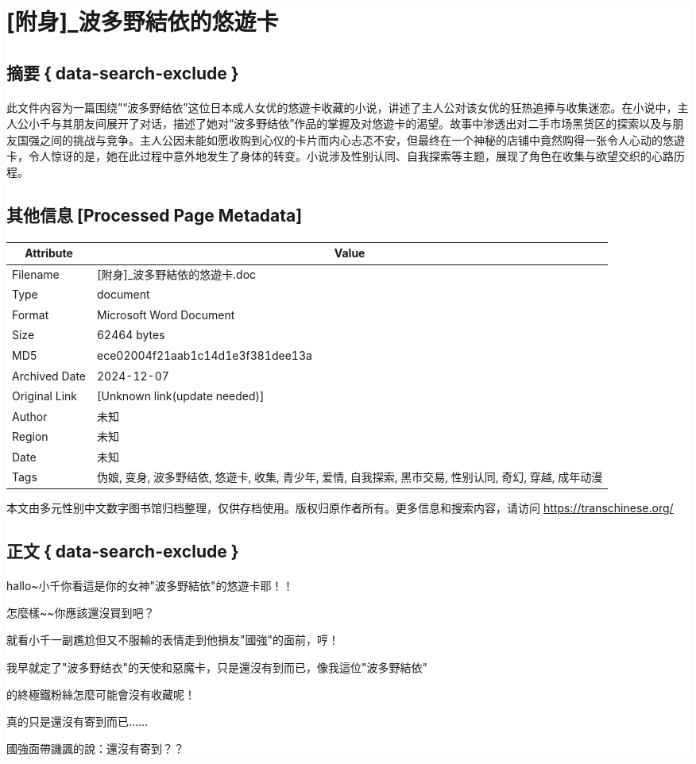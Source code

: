 # [附身]_波多野結依的悠遊卡



## 摘要  { data-search-exclude }


此文件内容为一篇围绕”“波多野结依”这位日本成人女优的悠遊卡收藏的小说，讲述了主人公对该女优的狂热追捧与收集迷恋。在小说中，主人公小千与其朋友间展开了对话，描述了她对“波多野结依”作品的掌握及对悠遊卡的渴望。故事中渗透出对二手市场黑货区的探索以及与朋友国强之间的挑战与竞争。主人公因未能如愿收购到心仪的卡片而内心忐忑不安，但最终在一个神秘的店铺中竟然购得一张令人心动的悠遊卡，令人惊讶的是，她在此过程中意外地发生了身体的转变。小说涉及性别认同、自我探索等主题，展现了角色在收集与欲望交织的心路历程。



## 其他信息 [Processed Page Metadata]

| Attribute       | Value                                  |
|-----------------|----------------------------------------|
| Filename        | [附身]_波多野結依的悠遊卡.doc                             |
| Type            | document                                 |
| Format          | Microsoft Word Document                               |
| Size            | 62464 bytes                           |
| MD5             | ece02004f21aab1c14d1e3f381dee13a                                  |
| Archived Date   | 2024-12-07                             |
| Original Link   | [Unknown link(update needed)]                         |
| Author          | 未知                               |
| Region          | 未知                               |
| Date            | 未知                                 |
| Tags            | 伪娘, 变身, 波多野结依, 悠遊卡, 收集, 青少年, 爱情, 自我探索, 黑市交易, 性别认同, 奇幻, 穿越, 成年动漫                                 |

本文由多元性别中文数字图书馆归档整理，仅供存档使用。版权归原作者所有。更多信息和搜索内容，请访问 <https://transchinese.org/>


## 正文 { data-search-exclude }


hallo~小千你看這是你的女神"波多野結依"的悠遊卡耶！！

怎麼樣~~你應該還沒買到吧？

就看小千一副尷尬但又不服輸的表情走到他損友"國強"的面前，哼！

我早就定了"波多野结衣"的天使和惡魔卡，只是還沒有到而已，像我這位"波多野結依"

的終極鐵粉絲怎麼可能會沒有收藏呢！

真的只是還沒有寄到而已……

國強面帶譏諷的說：還沒有寄到？？
